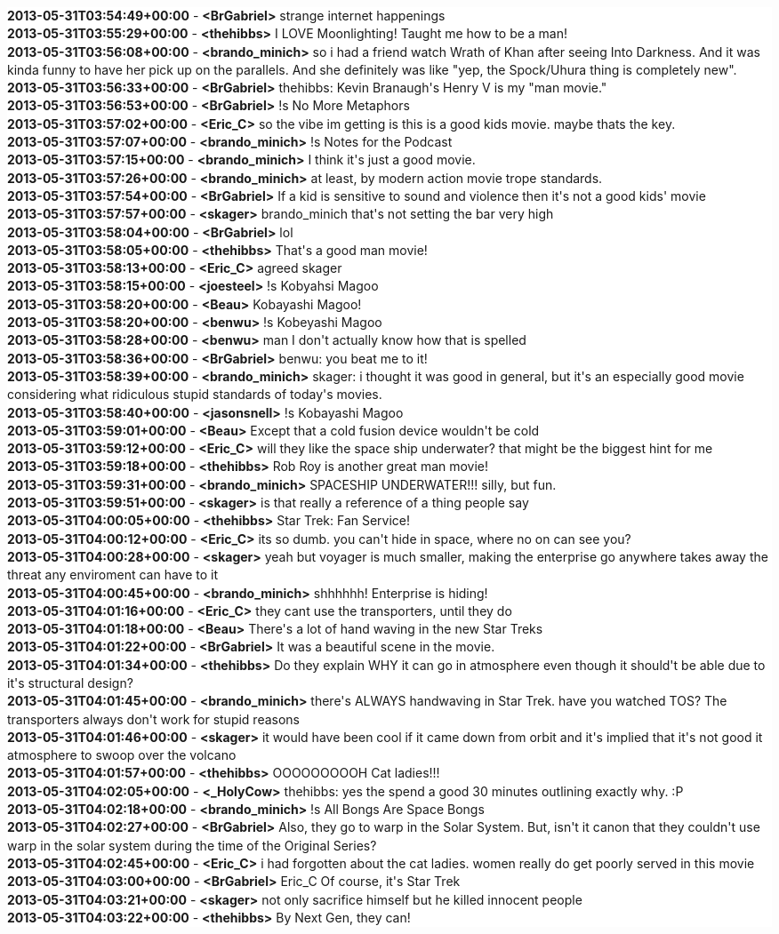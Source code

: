**2013-05-31T03:54:49+00:00** - **&lt;BrGabriel&gt;** strange internet happenings  
**2013-05-31T03:55:29+00:00** - **&lt;thehibbs&gt;** I LOVE Moonlighting! Taught me how to be a man!  
**2013-05-31T03:56:08+00:00** - **&lt;brando_minich&gt;** so i had a friend watch Wrath of Khan after seeing Into Darkness. And it was kinda funny to have her pick up on the parallels. And she definitely was like "yep, the Spock/Uhura thing is completely new".  
**2013-05-31T03:56:33+00:00** - **&lt;BrGabriel&gt;** thehibbs: Kevin Branaugh's Henry V is my "man movie."  
**2013-05-31T03:56:53+00:00** - **&lt;BrGabriel&gt;** !s No More Metaphors  
**2013-05-31T03:57:02+00:00** - **&lt;Eric_C&gt;** so the vibe im getting is this is a good kids movie.  maybe thats the key.  
**2013-05-31T03:57:07+00:00** - **&lt;brando_minich&gt;** !s Notes for the Podcast  
**2013-05-31T03:57:15+00:00** - **&lt;brando_minich&gt;** I think it's just a good movie.  
**2013-05-31T03:57:26+00:00** - **&lt;brando_minich&gt;** at least, by modern action movie trope standards.  
**2013-05-31T03:57:54+00:00** - **&lt;BrGabriel&gt;** If a kid is sensitive to sound and violence then it's not a good kids' movie  
**2013-05-31T03:57:57+00:00** - **&lt;skager&gt;** brando_minich that's not setting the bar very high  
**2013-05-31T03:58:04+00:00** - **&lt;BrGabriel&gt;** lol  
**2013-05-31T03:58:05+00:00** - **&lt;thehibbs&gt;** That's a good man movie!  
**2013-05-31T03:58:13+00:00** - **&lt;Eric_C&gt;** agreed skager  
**2013-05-31T03:58:15+00:00** - **&lt;joesteel&gt;** !s Kobyahsi Magoo  
**2013-05-31T03:58:20+00:00** - **&lt;Beau&gt;** Kobayashi Magoo!  
**2013-05-31T03:58:20+00:00** - **&lt;benwu&gt;** !s Kobeyashi Magoo  
**2013-05-31T03:58:28+00:00** - **&lt;benwu&gt;** man I don't actually know how that is spelled  
**2013-05-31T03:58:36+00:00** - **&lt;BrGabriel&gt;** benwu: you beat me to it!  
**2013-05-31T03:58:39+00:00** - **&lt;brando_minich&gt;** skager: i thought it was good in general, but it's an especially good movie considering what ridiculous stupid standards of today's movies.  
**2013-05-31T03:58:40+00:00** - **&lt;jasonsnell&gt;** !s Kobayashi Magoo  
**2013-05-31T03:59:01+00:00** - **&lt;Beau&gt;** Except that a cold fusion device wouldn't be cold  
**2013-05-31T03:59:12+00:00** - **&lt;Eric_C&gt;** will they like the space ship underwater?  that might be the biggest hint for me  
**2013-05-31T03:59:18+00:00** - **&lt;thehibbs&gt;** Rob Roy is another great man movie!  
**2013-05-31T03:59:31+00:00** - **&lt;brando_minich&gt;** SPACESHIP UNDERWATER!!! silly, but fun.  
**2013-05-31T03:59:51+00:00** - **&lt;skager&gt;** is that really a reference of a thing people say  
**2013-05-31T04:00:05+00:00** - **&lt;thehibbs&gt;** Star Trek: Fan Service!  
**2013-05-31T04:00:12+00:00** - **&lt;Eric_C&gt;** its so dumb.  you can't hide in space, where no on can see you?  
**2013-05-31T04:00:28+00:00** - **&lt;skager&gt;** yeah but voyager is much smaller, making the enterprise go anywhere takes away the threat any enviroment can have to it  
**2013-05-31T04:00:45+00:00** - **&lt;brando_minich&gt;** shhhhhh! Enterprise is hiding!  
**2013-05-31T04:01:16+00:00** - **&lt;Eric_C&gt;** they cant use the transporters, until they do  
**2013-05-31T04:01:18+00:00** - **&lt;Beau&gt;** There's a lot of hand waving in the new Star Treks  
**2013-05-31T04:01:22+00:00** - **&lt;BrGabriel&gt;** It was a beautiful scene in the movie.  
**2013-05-31T04:01:34+00:00** - **&lt;thehibbs&gt;** Do they explain WHY it can go in atmosphere even though it should't be able due to it's structural design?  
**2013-05-31T04:01:45+00:00** - **&lt;brando_minich&gt;** there's ALWAYS handwaving in Star Trek. have you watched TOS? The transporters always don't work for stupid reasons  
**2013-05-31T04:01:46+00:00** - **&lt;skager&gt;** it would have been cool if it came down from orbit and it's implied that it's not good it atmosphere to swoop over the volcano  
**2013-05-31T04:01:57+00:00** - **&lt;thehibbs&gt;** OOOOOOOOOH Cat ladies!!!  
**2013-05-31T04:02:05+00:00** - **&lt;_HolyCow&gt;** thehibbs: yes the spend a good 30 minutes outlining exactly why. :P  
**2013-05-31T04:02:18+00:00** - **&lt;brando_minich&gt;** !s All Bongs Are Space Bongs  
**2013-05-31T04:02:27+00:00** - **&lt;BrGabriel&gt;** Also, they go to warp in the Solar System. But, isn't it canon that they couldn't use warp in the solar system during the time of the Original Series?  
**2013-05-31T04:02:45+00:00** - **&lt;Eric_C&gt;** i had forgotten about the cat ladies.  women really do get poorly served in this movie  
**2013-05-31T04:03:00+00:00** - **&lt;BrGabriel&gt;** Eric_C Of course, it's Star Trek  
**2013-05-31T04:03:21+00:00** - **&lt;skager&gt;** not only sacrifice himself but he killed innocent people  
**2013-05-31T04:03:22+00:00** - **&lt;thehibbs&gt;** By Next Gen, they can!  